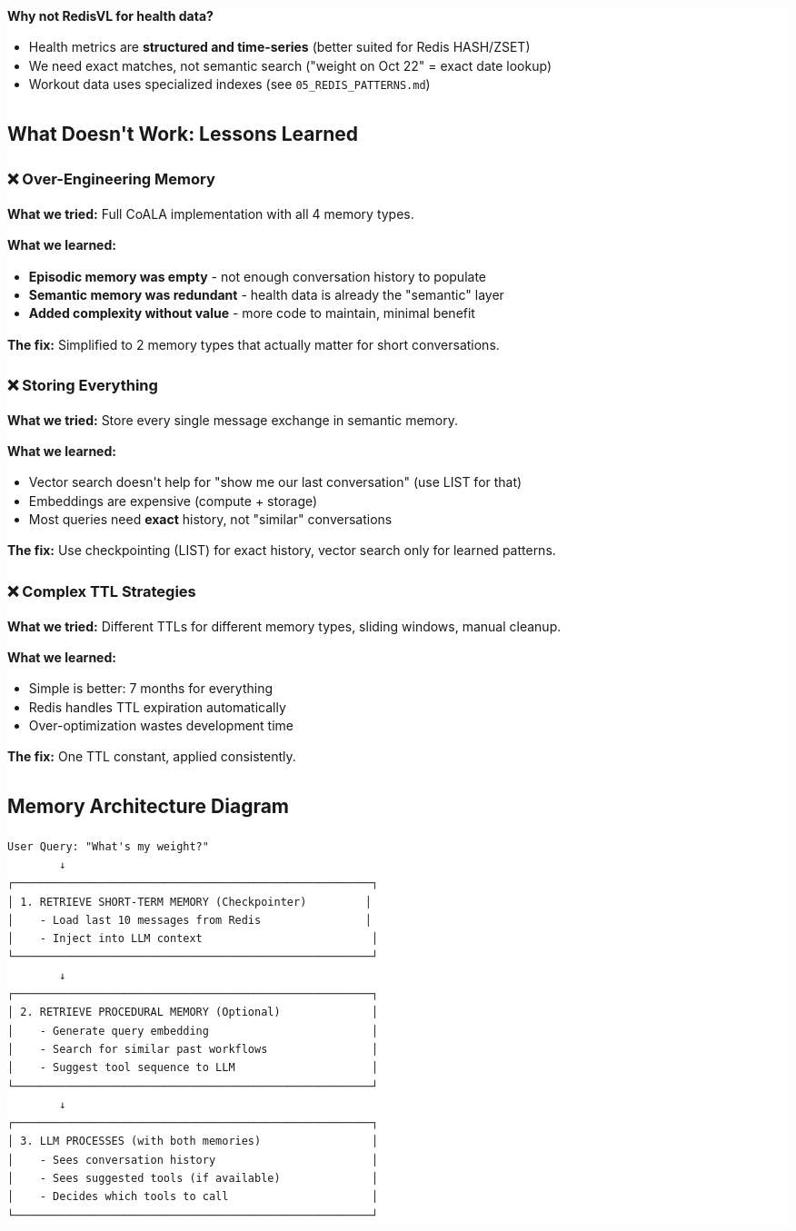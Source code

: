 ```python
```

**Why not RedisVL for health data?**
- Health metrics are **structured and time-series** (better suited for Redis HASH/ZSET)
- We need exact matches, not semantic search ("weight on Oct 22" = exact date lookup)
- Workout data uses specialized indexes (see `05_REDIS_PATTERNS.md`)

## What Doesn't Work: Lessons Learned

### ❌ Over-Engineering Memory

**What we tried:** Full CoALA implementation with all 4 memory types.

**What we learned:**
- **Episodic memory was empty** - not enough conversation history to populate
- **Semantic memory was redundant** - health data is already the "semantic" layer
- **Added complexity without value** - more code to maintain, minimal benefit

**The fix:** Simplified to 2 memory types that actually matter for short conversations.

### ❌ Storing Everything

**What we tried:** Store every single message exchange in semantic memory.

**What we learned:**
- Vector search doesn't help for "show me our last conversation" (use LIST for that)
- Embeddings are expensive (compute + storage)
- Most queries need **exact** history, not "similar" conversations

**The fix:** Use checkpointing (LIST) for exact history, vector search only for learned patterns.

### ❌ Complex TTL Strategies

**What we tried:** Different TTLs for different memory types, sliding windows, manual cleanup.

**What we learned:**
- Simple is better: 7 months for everything
- Redis handles TTL expiration automatically
- Over-optimization wastes development time

**The fix:** One TTL constant, applied consistently.

## Memory Architecture Diagram

```
User Query: "What's my weight?"
        ↓
┌───────────────────────────────────────────────────────┐
│ 1. RETRIEVE SHORT-TERM MEMORY (Checkpointer)         │
│    - Load last 10 messages from Redis                │
│    - Inject into LLM context                          │
└───────────────────────────────────────────────────────┘
        ↓
┌───────────────────────────────────────────────────────┐
│ 2. RETRIEVE PROCEDURAL MEMORY (Optional)              │
│    - Generate query embedding                         │
│    - Search for similar past workflows                │
│    - Suggest tool sequence to LLM                     │
└───────────────────────────────────────────────────────┘
        ↓
┌───────────────────────────────────────────────────────┐
│ 3. LLM PROCESSES (with both memories)                 │
│    - Sees conversation history                        │
│    - Sees suggested tools (if available)              │
│    - Decides which tools to call                      │
└───────────────────────────────────────────────────────┘
```